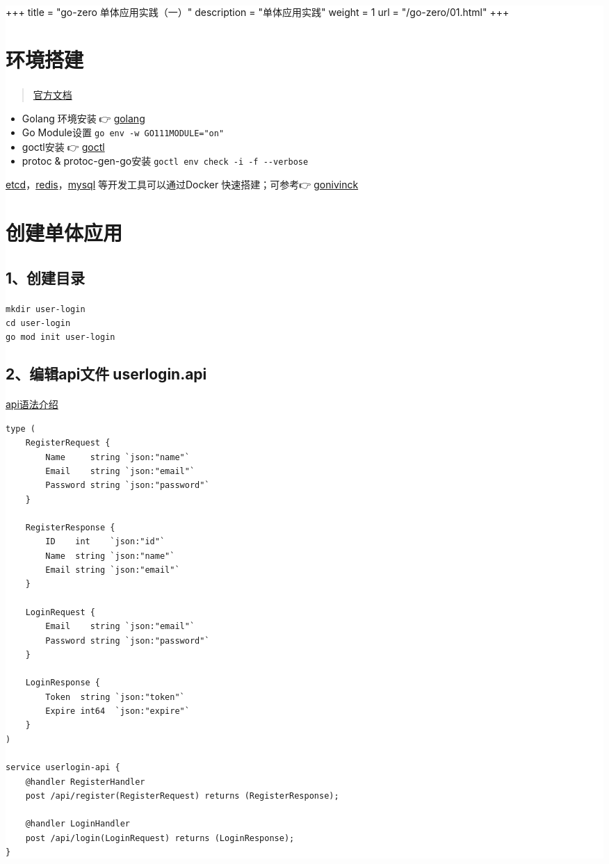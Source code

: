 +++
title = "go-zero 单体应用实践（一）"
description = "单体应用实践"
weight = 1
url = "/go-zero/01.html"
+++
# 环境搭建
> [官方文档](https://go-zero.dev/cn/docs/introduction)

- Golang 环境安装 👉 [golang](https://golang.google.cn/doc/install)
- Go Module设置 ` go env -w GO111MODULE="on" `
- goctl安装  👉 [goctl](https://go-zero.dev/cn/docs/goctl/installation)
- protoc & protoc-gen-go安装  ` goctl env check -i -f --verbose `

[etcd](https://etcd.io/docs/v3.5/)，[redis](https://redis.io/)，[mysql](https://www.mysql.com/) 等开发工具可以通过Docker 快速搭建；可参考👉 [gonivinck](https://github.com/nivin-studio/gonivinck)

# 创建单体应用
## 1、创建目录
```shell
mkdir user-login
cd user-login
go mod init user-login
```
## 2、编辑api文件 userlogin.api
[api语法介绍](https://go-zero.dev/cn/docs/design/grammar)
```shell
type (
	RegisterRequest {
		Name     string `json:"name"`
		Email    string `json:"email"`
		Password string `json:"password"`
	}

	RegisterResponse {
		ID    int    `json:"id"`
		Name  string `json:"name"`
		Email string `json:"email"`
	}

	LoginRequest {
		Email    string `json:"email"`
		Password string `json:"password"`
	}

	LoginResponse {
		Token  string `json:"token"`
		Expire int64  `json:"expire"`
	}
)

service userlogin-api {
	@handler RegisterHandler
	post /api/register(RegisterRequest) returns (RegisterResponse);
	
	@handler LoginHandler
	post /api/login(LoginRequest) returns (LoginResponse);
}
```